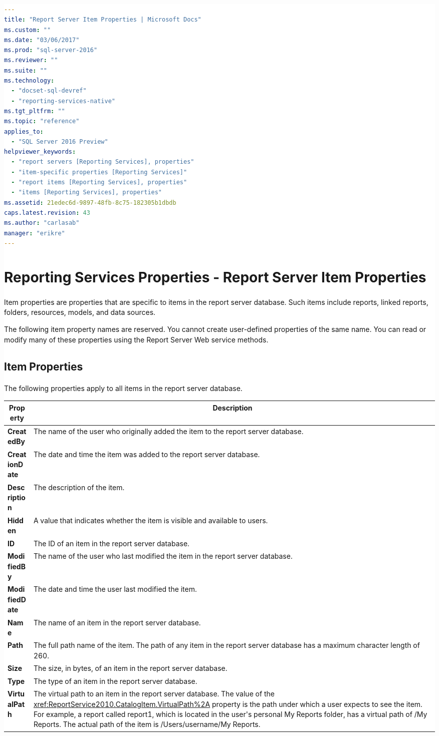 ```yaml
---
title: "Report Server Item Properties | Microsoft Docs"
ms.custom: ""
ms.date: "03/06/2017"
ms.prod: "sql-server-2016"
ms.reviewer: ""
ms.suite: ""
ms.technology: 
  - "docset-sql-devref"
  - "reporting-services-native"
ms.tgt_pltfrm: ""
ms.topic: "reference"
applies_to: 
  - "SQL Server 2016 Preview"
helpviewer_keywords: 
  - "report servers [Reporting Services], properties"
  - "item-specific properties [Reporting Services]"
  - "report items [Reporting Services], properties"
  - "items [Reporting Services], properties"
ms.assetid: 21edec6d-9897-48fb-8c75-182305b1dbdb
caps.latest.revision: 43
ms.author: "carlasab"
manager: "erikre"
---
```

# Reporting Services Properties - Report Server Item Properties
  Item properties are properties that are specific to items in the report server database. Such items include reports, linked reports, folders, resources, models, and data sources.  
  
 The following item property names are reserved. You cannot create user-defined properties of the same name. You can read or modify many of these properties using the Report Server Web service methods.  
  
## Item Properties  
 The following properties apply to all items in the report server database.  
  
|Property|Description|  
|--------------|-----------------|  
|**CreatedBy**|The name of the user who originally added the item to the report server database.|  
|**CreationDate**|The date and time the item was added to the report server database.|  
|**Description**|The description of the item.|  
|**Hidden**|A value that indicates whether the item is visible and available to users.|  
|**ID**|The ID of an item in the report server database.|  
|**ModifiedBy**|The name of the user who last modified the item in the report server database.|  
|**ModifiedDate**|The date and time the user last modified the item.|  
|**Name**|The name of an item in the report server database.|  
|**Path**|The full path name of the item. The path of any item in the report server database has a maximum character length of 260.|  
|**Size**|The size, in bytes, of an item in the report server database.|  
|**Type**|The type of an item in the report server database.|  
|**VirtualPath**|The virtual path to an item in the report server database. The value of the <xref:ReportService2010.CatalogItem.VirtualPath%2A> property is the path under which a user expects to see the item. For example, a report called report1, which is located in the user's personal My Reports folder, has a virtual path of /My Reports. The actual path of the item is /Users/username/My Reports.|  
  